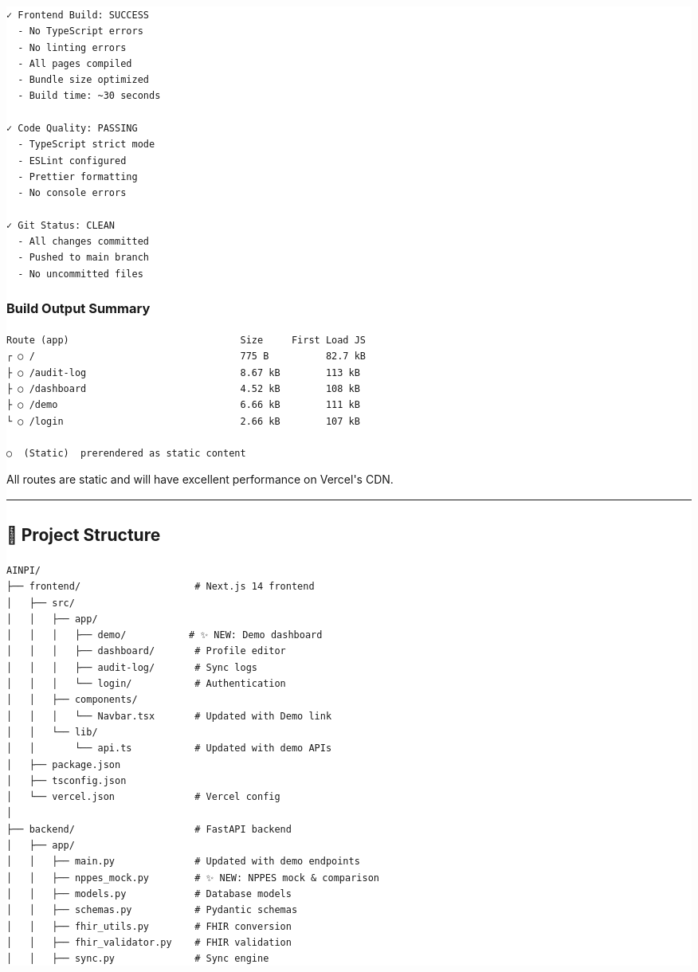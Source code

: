 ```
✓ Frontend Build: SUCCESS
  - No TypeScript errors
  - No linting errors
  - All pages compiled
  - Bundle size optimized
  - Build time: ~30 seconds

✓ Code Quality: PASSING
  - TypeScript strict mode
  - ESLint configured
  - Prettier formatting
  - No console errors

✓ Git Status: CLEAN
  - All changes committed
  - Pushed to main branch
  - No uncommitted files
```

### Build Output Summary

```
Route (app)                              Size     First Load JS
┌ ○ /                                    775 B          82.7 kB
├ ○ /audit-log                           8.67 kB        113 kB
├ ○ /dashboard                           4.52 kB        108 kB
├ ○ /demo                                6.66 kB        111 kB
└ ○ /login                               2.66 kB        107 kB

○  (Static)  prerendered as static content
```

All routes are static and will have excellent performance on Vercel's CDN.

---

## 📁 Project Structure

```
AINPI/
├── frontend/                    # Next.js 14 frontend
│   ├── src/
│   │   ├── app/
│   │   │   ├── demo/           # ✨ NEW: Demo dashboard
│   │   │   ├── dashboard/       # Profile editor
│   │   │   ├── audit-log/       # Sync logs
│   │   │   └── login/           # Authentication
│   │   ├── components/
│   │   │   └── Navbar.tsx       # Updated with Demo link
│   │   └── lib/
│   │       └── api.ts           # Updated with demo APIs
│   ├── package.json
│   ├── tsconfig.json
│   └── vercel.json              # Vercel config
│
├── backend/                     # FastAPI backend
│   ├── app/
│   │   ├── main.py              # Updated with demo endpoints
│   │   ├── nppes_mock.py        # ✨ NEW: NPPES mock & comparison
│   │   ├── models.py            # Database models
│   │   ├── schemas.py           # Pydantic schemas
│   │   ├── fhir_utils.py        # FHIR conversion
│   │   ├── fhir_validator.py    # FHIR validation
│   │   ├── sync.py              # Sync engine
```